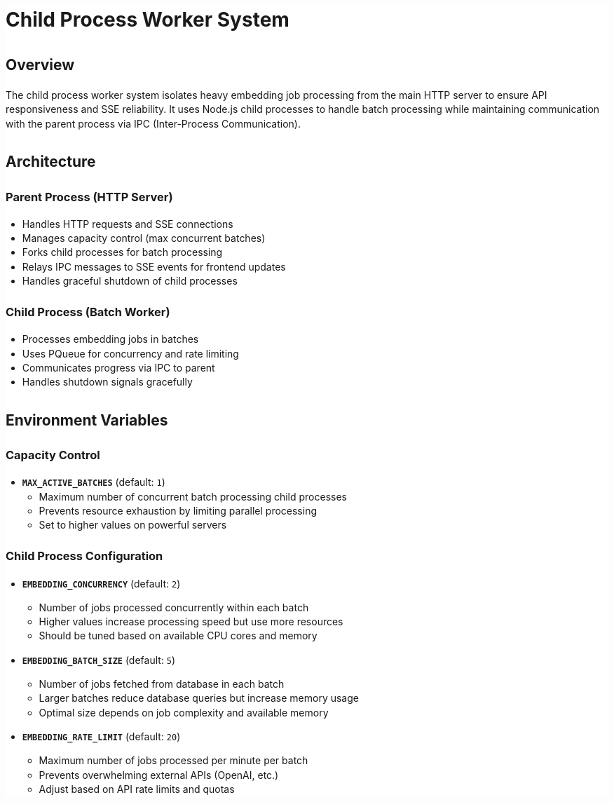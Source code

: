 # Child Process Worker System

## Overview

The child process worker system isolates heavy embedding job processing from the main HTTP server to ensure API responsiveness and SSE reliability. It uses Node.js child processes to handle batch processing while maintaining communication with the parent process via IPC (Inter-Process Communication).

## Architecture

### Parent Process (HTTP Server)
- Handles HTTP requests and SSE connections
- Manages capacity control (max concurrent batches)
- Forks child processes for batch processing
- Relays IPC messages to SSE events for frontend updates
- Handles graceful shutdown of child processes

### Child Process (Batch Worker)
- Processes embedding jobs in batches
- Uses PQueue for concurrency and rate limiting
- Communicates progress via IPC to parent
- Handles shutdown signals gracefully

## Environment Variables

### Capacity Control
- **`MAX_ACTIVE_BATCHES`** (default: `1`)
  - Maximum number of concurrent batch processing child processes
  - Prevents resource exhaustion by limiting parallel processing
  - Set to higher values on powerful servers

### Child Process Configuration
- **`EMBEDDING_CONCURRENCY`** (default: `2`)
  - Number of jobs processed concurrently within each batch
  - Higher values increase processing speed but use more resources
  - Should be tuned based on available CPU cores and memory

- **`EMBEDDING_BATCH_SIZE`** (default: `5`)
  - Number of jobs fetched from database in each batch
  - Larger batches reduce database queries but increase memory usage
  - Optimal size depends on job complexity and available memory

- **`EMBEDDING_RATE_LIMIT`** (default: `20`)
  - Maximum number of jobs processed per minute per batch
  - Prevents overwhelming external APIs (OpenAI, etc.)
  - Adjust based on API rate limits and quotas

